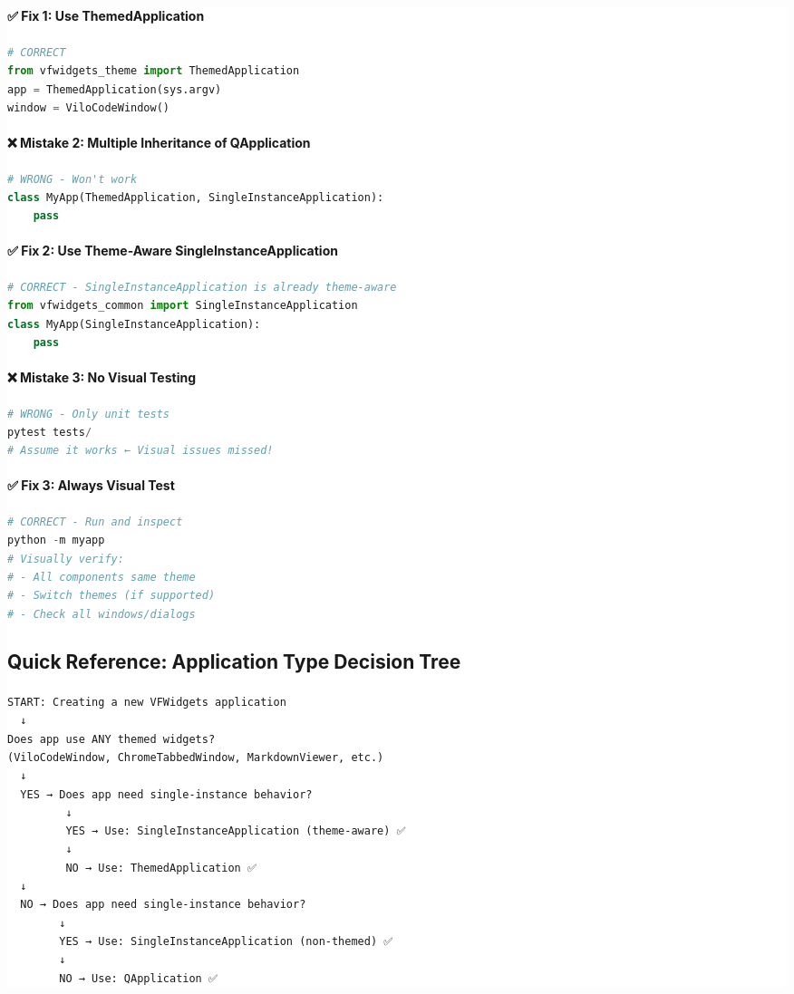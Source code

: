 #### ✅ Fix 1: Use ThemedApplication
```python
# CORRECT
from vfwidgets_theme import ThemedApplication
app = ThemedApplication(sys.argv)
window = ViloCodeWindow()
```

#### ❌ Mistake 2: Multiple Inheritance of QApplication
```python
# WRONG - Won't work
class MyApp(ThemedApplication, SingleInstanceApplication):
    pass
```

#### ✅ Fix 2: Use Theme-Aware SingleInstanceApplication
```python
# CORRECT - SingleInstanceApplication is already theme-aware
from vfwidgets_common import SingleInstanceApplication
class MyApp(SingleInstanceApplication):
    pass
```

#### ❌ Mistake 3: No Visual Testing
```python
# WRONG - Only unit tests
pytest tests/
# Assume it works ← Visual issues missed!
```

#### ✅ Fix 3: Always Visual Test
```python
# CORRECT - Run and inspect
python -m myapp
# Visually verify:
# - All components same theme
# - Switch themes (if supported)
# - Check all windows/dialogs
```

## Quick Reference: Application Type Decision Tree

```
START: Creating a new VFWidgets application
  ↓
Does app use ANY themed widgets?
(ViloCodeWindow, ChromeTabbedWindow, MarkdownViewer, etc.)
  ↓
  YES → Does app need single-instance behavior?
         ↓
         YES → Use: SingleInstanceApplication (theme-aware) ✅
         ↓
         NO → Use: ThemedApplication ✅
  ↓
  NO → Does app need single-instance behavior?
        ↓
        YES → Use: SingleInstanceApplication (non-themed) ✅
        ↓
        NO → Use: QApplication ✅
```
